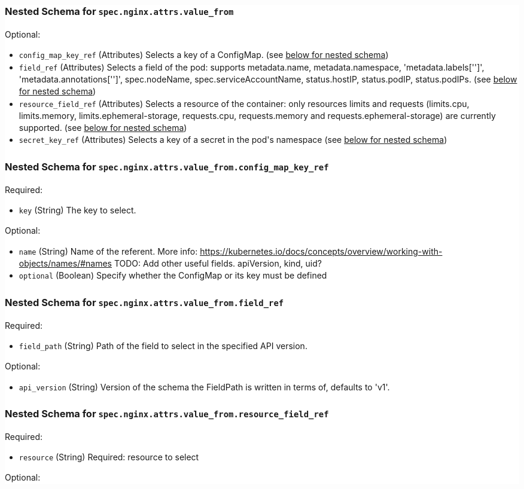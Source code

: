 <a id="nestedatt--spec--nginx--attrs--value_from"></a>
### Nested Schema for `spec.nginx.attrs.value_from`

Optional:

- `config_map_key_ref` (Attributes) Selects a key of a ConfigMap. (see [below for nested schema](#nestedatt--spec--nginx--attrs--value_from--config_map_key_ref))
- `field_ref` (Attributes) Selects a field of the pod: supports metadata.name, metadata.namespace, 'metadata.labels['<KEY>']', 'metadata.annotations['<KEY>']', spec.nodeName, spec.serviceAccountName, status.hostIP, status.podIP, status.podIPs. (see [below for nested schema](#nestedatt--spec--nginx--attrs--value_from--field_ref))
- `resource_field_ref` (Attributes) Selects a resource of the container: only resources limits and requests (limits.cpu, limits.memory, limits.ephemeral-storage, requests.cpu, requests.memory and requests.ephemeral-storage) are currently supported. (see [below for nested schema](#nestedatt--spec--nginx--attrs--value_from--resource_field_ref))
- `secret_key_ref` (Attributes) Selects a key of a secret in the pod's namespace (see [below for nested schema](#nestedatt--spec--nginx--attrs--value_from--secret_key_ref))

<a id="nestedatt--spec--nginx--attrs--value_from--config_map_key_ref"></a>
### Nested Schema for `spec.nginx.attrs.value_from.config_map_key_ref`

Required:

- `key` (String) The key to select.

Optional:

- `name` (String) Name of the referent. More info: https://kubernetes.io/docs/concepts/overview/working-with-objects/names/#names TODO: Add other useful fields. apiVersion, kind, uid?
- `optional` (Boolean) Specify whether the ConfigMap or its key must be defined


<a id="nestedatt--spec--nginx--attrs--value_from--field_ref"></a>
### Nested Schema for `spec.nginx.attrs.value_from.field_ref`

Required:

- `field_path` (String) Path of the field to select in the specified API version.

Optional:

- `api_version` (String) Version of the schema the FieldPath is written in terms of, defaults to 'v1'.


<a id="nestedatt--spec--nginx--attrs--value_from--resource_field_ref"></a>
### Nested Schema for `spec.nginx.attrs.value_from.resource_field_ref`

Required:

- `resource` (String) Required: resource to select

Optional:

